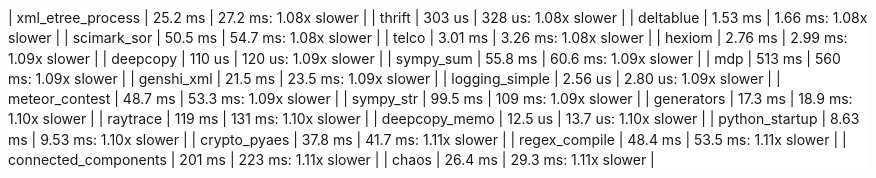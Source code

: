 | xml_etree_process                | 25.2 ms                                                                                                           | 27.2 ms: 1.08x slower                                                                                                   |
| thrift                           | 303 us                                                                                                            | 328 us: 1.08x slower                                                                                                    |
| deltablue                        | 1.53 ms                                                                                                           | 1.66 ms: 1.08x slower                                                                                                   |
| scimark_sor                      | 50.5 ms                                                                                                           | 54.7 ms: 1.08x slower                                                                                                   |
| telco                            | 3.01 ms                                                                                                           | 3.26 ms: 1.08x slower                                                                                                   |
| hexiom                           | 2.76 ms                                                                                                           | 2.99 ms: 1.09x slower                                                                                                   |
| deepcopy                         | 110 us                                                                                                            | 120 us: 1.09x slower                                                                                                    |
| sympy_sum                        | 55.8 ms                                                                                                           | 60.6 ms: 1.09x slower                                                                                                   |
| mdp                              | 513 ms                                                                                                            | 560 ms: 1.09x slower                                                                                                    |
| genshi_xml                       | 21.5 ms                                                                                                           | 23.5 ms: 1.09x slower                                                                                                   |
| logging_simple                   | 2.56 us                                                                                                           | 2.80 us: 1.09x slower                                                                                                   |
| meteor_contest                   | 48.7 ms                                                                                                           | 53.3 ms: 1.09x slower                                                                                                   |
| sympy_str                        | 99.5 ms                                                                                                           | 109 ms: 1.09x slower                                                                                                    |
| generators                       | 17.3 ms                                                                                                           | 18.9 ms: 1.10x slower                                                                                                   |
| raytrace                         | 119 ms                                                                                                            | 131 ms: 1.10x slower                                                                                                    |
| deepcopy_memo                    | 12.5 us                                                                                                           | 13.7 us: 1.10x slower                                                                                                   |
| python_startup                   | 8.63 ms                                                                                                           | 9.53 ms: 1.10x slower                                                                                                   |
| crypto_pyaes                     | 37.8 ms                                                                                                           | 41.7 ms: 1.11x slower                                                                                                   |
| regex_compile                    | 48.4 ms                                                                                                           | 53.5 ms: 1.11x slower                                                                                                   |
| connected_components             | 201 ms                                                                                                            | 223 ms: 1.11x slower                                                                                                    |
| chaos                            | 26.4 ms                                                                                                           | 29.3 ms: 1.11x slower                                                                                                   |
